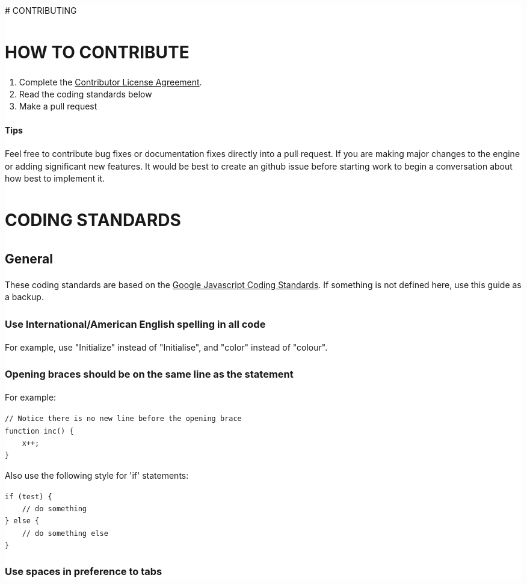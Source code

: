 # CONTRIBUTING

# HOW TO CONTRIBUTE

1. Complete the [Contributor License Agreement](https://docs.google.com/a/playcanvas.com/forms/d/1Ih69zQfJG-QDLIEpHr6CsaAs6fPORNOVnMv5nuo0cjk/viewform).
1. Read the coding standards below
1. Make a pull request

#### Tips

Feel free to contribute bug fixes or documentation fixes directly into a pull request. If you are making major changes to the engine or adding significant new features. It would be best to create an github issue before starting work to begin a conversation about how best to implement it.

# CODING STANDARDS

## General

These coding standards are based on the [Google Javascript Coding Standards](https://google-styleguide.googlecode.com/svn/trunk/javascriptguide.xml). If something is not defined here, use this guide as a backup.

### Use International/American English spelling in all code

For example, use "Initialize" instead of "Initialise", and "color" instead of "colour".

### Opening braces should be on the same line as the statement

For example:

```
// Notice there is no new line before the opening brace
function inc() {
    x++;
}
```

Also use the following style for 'if' statements:

```
if (test) {
    // do something
} else {
    // do something else
}
```

### Use spaces in preference to tabs
